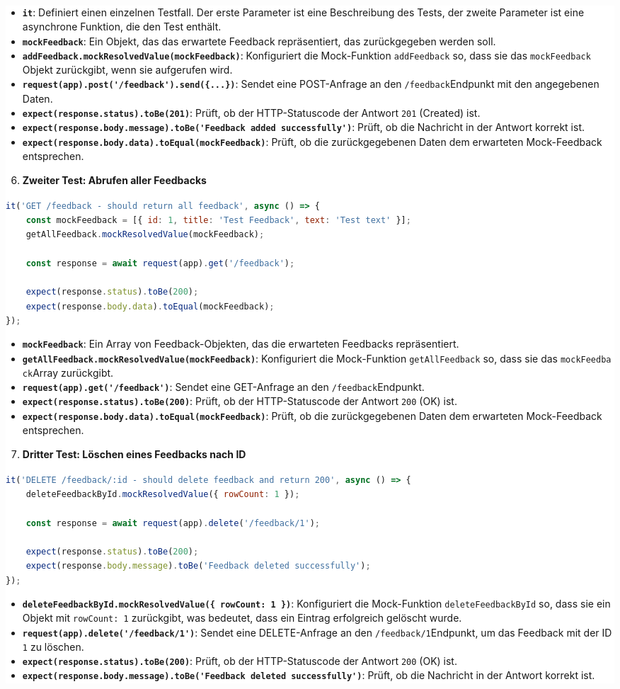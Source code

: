 - **`it`**: Definiert einen einzelnen Testfall. Der erste Parameter ist eine Beschreibung des Tests, der zweite Parameter ist eine asynchrone Funktion, die den Test enthält.
- **`mockFeedback`**: Ein Objekt, das das erwartete Feedback repräsentiert, das zurückgegeben werden soll.
- **`addFeedback.mockResolvedValue(mockFeedback)`**: Konfiguriert die Mock-Funktion `addFeedback` so, dass sie das `mockFeedback`Objekt zurückgibt, wenn sie aufgerufen wird.
- **`request(app).post('/feedback').send({...})`**: Sendet eine POST-Anfrage an den `/feedback`Endpunkt mit den angegebenen Daten.
- **`expect(response.status).toBe(201)`**: Prüft, ob der HTTP-Statuscode der Antwort `201` (Created) ist.
- **`expect(response.body.message).toBe('Feedback added successfully')`**: Prüft, ob die Nachricht in der Antwort korrekt ist.
- **`expect(response.body.data).toEqual(mockFeedback)`**: Prüft, ob die zurückgegebenen Daten dem erwarteten Mock-Feedback entsprechen.

6. **Zweiter Test: Abrufen aller Feedbacks**

```jsx
it('GET /feedback - should return all feedback', async () => {
    const mockFeedback = [{ id: 1, title: 'Test Feedback', text: 'Test text' }];
    getAllFeedback.mockResolvedValue(mockFeedback);

    const response = await request(app).get('/feedback');

    expect(response.status).toBe(200);
    expect(response.body.data).toEqual(mockFeedback);
});

```

- **`mockFeedback`**: Ein Array von Feedback-Objekten, das die erwarteten Feedbacks repräsentiert.
- **`getAllFeedback.mockResolvedValue(mockFeedback)`**: Konfiguriert die Mock-Funktion `getAllFeedback` so, dass sie das `mockFeedback`Array zurückgibt.
- **`request(app).get('/feedback')`**: Sendet eine GET-Anfrage an den `/feedback`Endpunkt.
- **`expect(response.status).toBe(200)`**: Prüft, ob der HTTP-Statuscode der Antwort `200` (OK) ist.
- **`expect(response.body.data).toEqual(mockFeedback)`**: Prüft, ob die zurückgegebenen Daten dem erwarteten Mock-Feedback entsprechen.

7. **Dritter Test: Löschen eines Feedbacks nach ID**

```jsx
it('DELETE /feedback/:id - should delete feedback and return 200', async () => {
    deleteFeedbackById.mockResolvedValue({ rowCount: 1 });

    const response = await request(app).delete('/feedback/1');

    expect(response.status).toBe(200);
    expect(response.body.message).toBe('Feedback deleted successfully');
});

```

- **`deleteFeedbackById.mockResolvedValue({ rowCount: 1 })`**: Konfiguriert die Mock-Funktion `deleteFeedbackById` so, dass sie ein Objekt mit `rowCount: 1` zurückgibt, was bedeutet, dass ein Eintrag erfolgreich gelöscht wurde.
- **`request(app).delete('/feedback/1')`**: Sendet eine DELETE-Anfrage an den `/feedback/1`Endpunkt, um das Feedback mit der ID `1` zu löschen.
- **`expect(response.status).toBe(200)`**: Prüft, ob der HTTP-Statuscode der Antwort `200` (OK) ist.
- **`expect(response.body.message).toBe('Feedback deleted successfully')`**: Prüft, ob die Nachricht in der Antwort korrekt ist.
